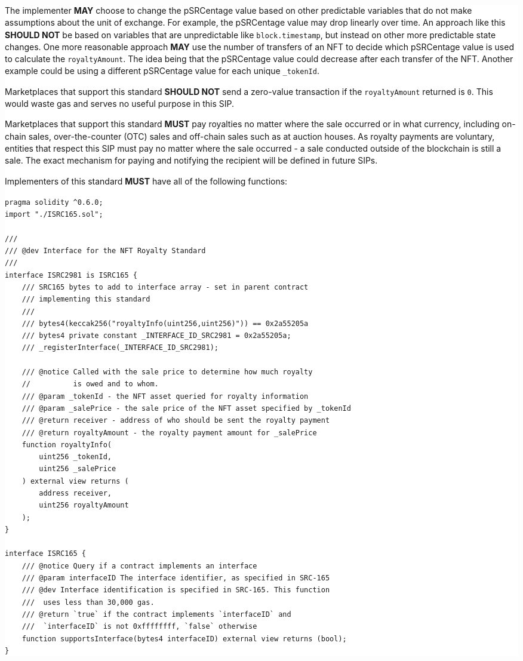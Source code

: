 The implementer **MAY** choose to change the pSRCentage value based on other predictable variables that do not make assumptions about the unit of exchange. For example, the pSRCentage value may drop linearly over time. An approach like this **SHOULD NOT** be based on variables that are unpredictable like `block.timestamp`, but instead on other more predictable state changes. One more reasonable approach **MAY** use the number of transfers of an NFT to decide which pSRCentage value is used to calculate the `royaltyAmount`. The idea being that the pSRCentage value could decrease after each transfer of the NFT. Another example could be using a different pSRCentage value for each unique `_tokenId`.

Marketplaces that support this standard **SHOULD NOT** send a zero-value transaction if the `royaltyAmount` returned is `0`. This would waste gas and serves no useful purpose in this SIP.

Marketplaces that support this standard **MUST** pay royalties no matter where the sale occurred or in what currency, including on-chain sales, over-the-counter (OTC) sales and off-chain sales such as at auction houses. As royalty payments are voluntary, entities that respect this SIP must pay no matter where the sale occurred - a sale conducted outside of the blockchain is still a sale. The exact mechanism for paying and notifying the recipient will be defined in future SIPs.

Implementers of this standard **MUST** have all of the following functions:

```solidity
pragma solidity ^0.6.0;
import "./ISRC165.sol";

///
/// @dev Interface for the NFT Royalty Standard
///
interface ISRC2981 is ISRC165 {
    /// SRC165 bytes to add to interface array - set in parent contract
    /// implementing this standard
    ///
    /// bytes4(keccak256("royaltyInfo(uint256,uint256)")) == 0x2a55205a
    /// bytes4 private constant _INTERFACE_ID_SRC2981 = 0x2a55205a;
    /// _registerInterface(_INTERFACE_ID_SRC2981);

    /// @notice Called with the sale price to determine how much royalty
    //          is owed and to whom.
    /// @param _tokenId - the NFT asset queried for royalty information
    /// @param _salePrice - the sale price of the NFT asset specified by _tokenId
    /// @return receiver - address of who should be sent the royalty payment
    /// @return royaltyAmount - the royalty payment amount for _salePrice
    function royaltyInfo(
        uint256 _tokenId,
        uint256 _salePrice
    ) external view returns (
        address receiver,
        uint256 royaltyAmount
    );
}

interface ISRC165 {
    /// @notice Query if a contract implements an interface
    /// @param interfaceID The interface identifier, as specified in SRC-165
    /// @dev Interface identification is specified in SRC-165. This function
    ///  uses less than 30,000 gas.
    /// @return `true` if the contract implements `interfaceID` and
    ///  `interfaceID` is not 0xffffffff, `false` otherwise
    function supportsInterface(bytes4 interfaceID) external view returns (bool);
}
```
